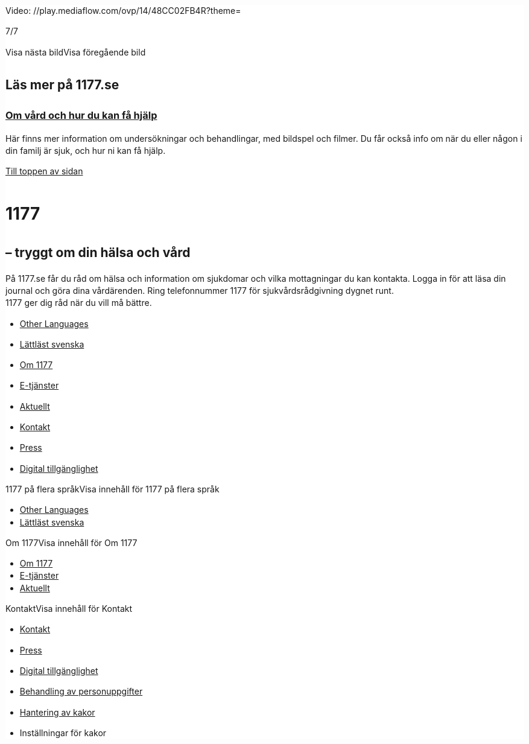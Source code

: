 Video: //play.mediaflow.com/ovp/14/48CC02FB4R?theme=

7/7

Visa nästa bildVisa föregående bild

Läs mer på 1177.se
------------------

### [Om vård och hur du kan få hjälp](https://www.1177.se/barn--gravid/vard-och-stod-for-barn/for-dig-som-ar-barn-eller-ung/)

Här finns mer information om undersökningar och behandlingar, med bildspel och filmer. Du får också info om när du eller någon i din familj är sjuk, och hur ni kan få hjälp.

[Till toppen av sidan](https://www.1177.se/sa-fungerar-varden/lagar-och-bestammelser/for-dig-som-ar-barn-eller-ung-filmer-om-dina-rattigheter-i-varden/#)

1177
====

– tryggt om din hälsa och vård
------------------------------

På 1177.se får du råd om hälsa och information om sjukdomar och vilka mottagningar du kan kontakta. Logga in för att läsa din journal och göra dina vårdärenden. Ring telefonnummer 1177 för sjukvårdsrådgivning dygnet runt.  
1177 ger dig råd när du vill må bättre.

*   [Other Languages](https://www.1177.se/en/other-languages/1177-in-other-languages/)
*   [Lättläst svenska](https://www.1177.se/sv-se-x-ll/other-languages/other-languages/)

*   [Om 1177](https://www.1177.se/om-1177/)
*   [E-tjänster](https://www.1177.se/om-1177/nar-du-loggar-in-pa-1177.se/)
*   [Aktuellt](https://www.1177.se/aktuellt/)

*   [Kontakt](https://www.1177.se/kontakt/)
*   [Press](https://www.1177.se/om-1177/presskontakt/press/)
*   [Digital tillgänglighet](https://www.1177.se/om-1177/1177.se/tillganglighet-pa-1177/)

1177 på flera språkVisa innehåll för 1177 på flera språk

*   [Other Languages](https://www.1177.se/en/other-languages/1177-in-other-languages/)
*   [Lättläst svenska](https://www.1177.se/sv-se-x-ll/other-languages/other-languages/)

Om 1177Visa innehåll för Om 1177

*   [Om 1177](https://www.1177.se/om-1177/)
*   [E-tjänster](https://www.1177.se/om-1177/nar-du-loggar-in-pa-1177.se/)
*   [Aktuellt](https://www.1177.se/aktuellt/)

KontaktVisa innehåll för Kontakt

*   [Kontakt](https://www.1177.se/kontakt/)
*   [Press](https://www.1177.se/om-1177/presskontakt/press/)
*   [Digital tillgänglighet](https://www.1177.se/om-1177/1177.se/tillganglighet-pa-1177/)

*   [Behandling av personuppgifter](https://www.1177.se/om-1177/1177.se/hantering-av-personuppgifter-pa-1177.se/)
*   [Hantering av kakor](https://www.1177.se/om-1177/1177.se/hantering-av-kakor-cookies-pa-1177.se/)
*   Inställningar för kakor
    